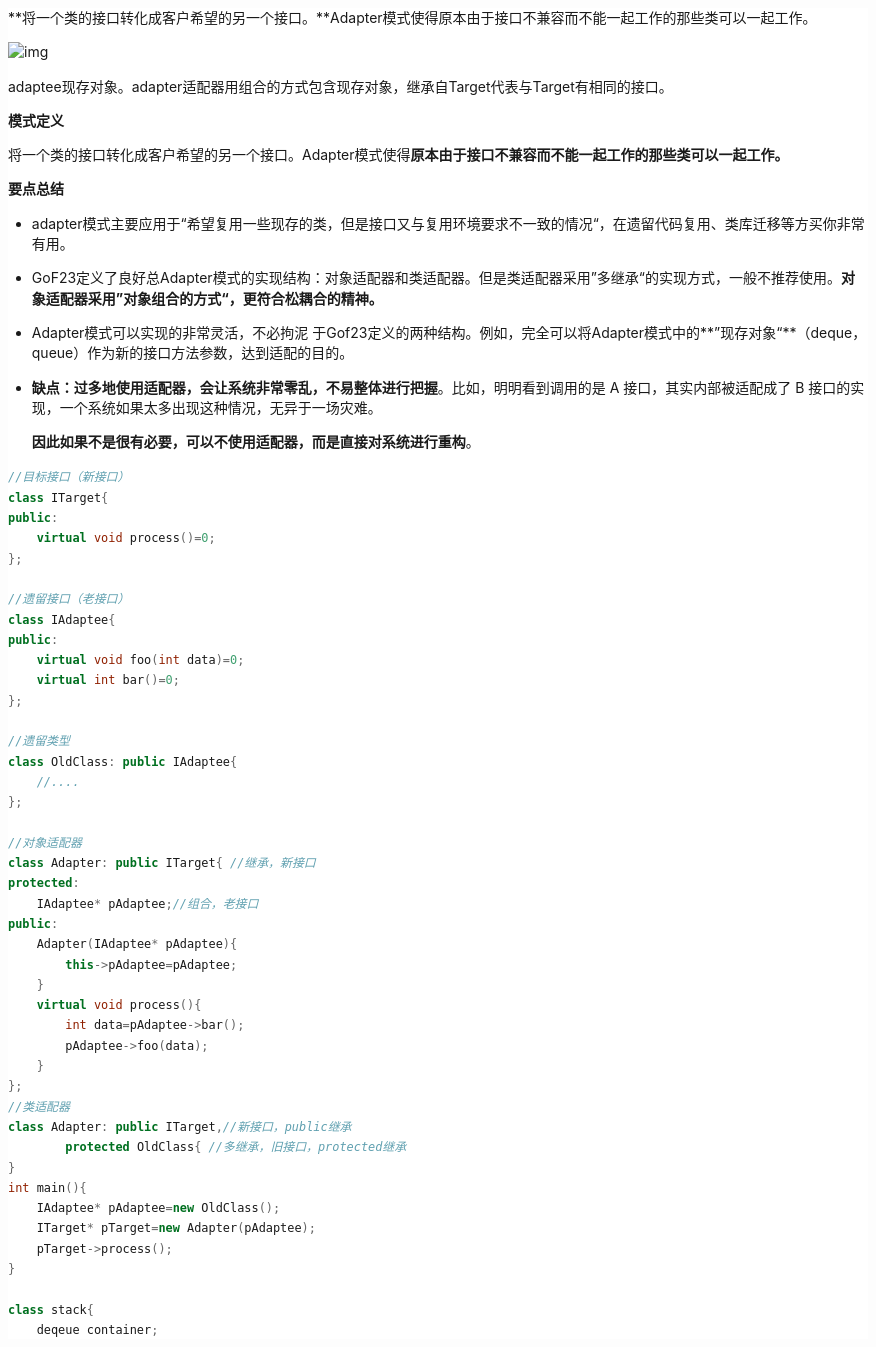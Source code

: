**将一个类的接口转化成客户希望的另一个接口。**Adapter模式使得原本由于接口不兼容而不能一起工作的那些类可以一起工作。

![img](https://gitee.com/yzhu798/bolgImage/raw/master/设计模式笔记总结.assets/适配器结构.png)

adaptee现存对象。adapter适配器用组合的方式包含现存对象，继承自Target代表与Target有相同的接口。



**模式定义**

将一个类的接口转化成客户希望的另一个接口。Adapter模式使得**原本由于接口不兼容而不能一起工作的那些类可以一起工作。**

**要点总结**

- adapter模式主要应用于“希望复用一些现存的类，但是接口又与复用环境要求不一致的情况“，在遗留代码复用、类库迁移等方买你非常有用。

- GoF23定义了良好总Adapter模式的实现结构：对象适配器和类适配器。但是类适配器采用”多继承“的实现方式，一般不推荐使用。**对象适配器采用”对象组合的方式“，更符合松耦合的精神。**

- Adapter模式可以实现的非常灵活，不必拘泥 于Gof23定义的两种结构。例如，完全可以将Adapter模式中的**”现存对象“**（deque，queue）作为新的接口方法参数，达到适配的目的。

- **缺点：过多地使用适配器，会让系统非常零乱，不易整体进行把握**。比如，明明看到调用的是 A 接口，其实内部被适配成了 B 接口的实现，一个系统如果太多出现这种情况，无异于一场灾难。

  **因此如果不是很有必要，可以不使用适配器，而是直接对系统进行重构**。

```cpp
//目标接口（新接口）
class ITarget{
public:
    virtual void process()=0;
};

//遗留接口（老接口）
class IAdaptee{
public:
    virtual void foo(int data)=0;
    virtual int bar()=0;
};

//遗留类型
class OldClass: public IAdaptee{
    //....
};

//对象适配器
class Adapter: public ITarget{ //继承，新接口
protected:
    IAdaptee* pAdaptee;//组合，老接口
public:
    Adapter(IAdaptee* pAdaptee){
        this->pAdaptee=pAdaptee;
    }
    virtual void process(){
        int data=pAdaptee->bar();
        pAdaptee->foo(data);
    }
};
//类适配器
class Adapter: public ITarget,//新接口，public继承
        protected OldClass{ //多继承，旧接口，protected继承
}
int main(){
    IAdaptee* pAdaptee=new OldClass();
    ITarget* pTarget=new Adapter(pAdaptee);
    pTarget->process();
}

class stack{
    deqeue container;
```
